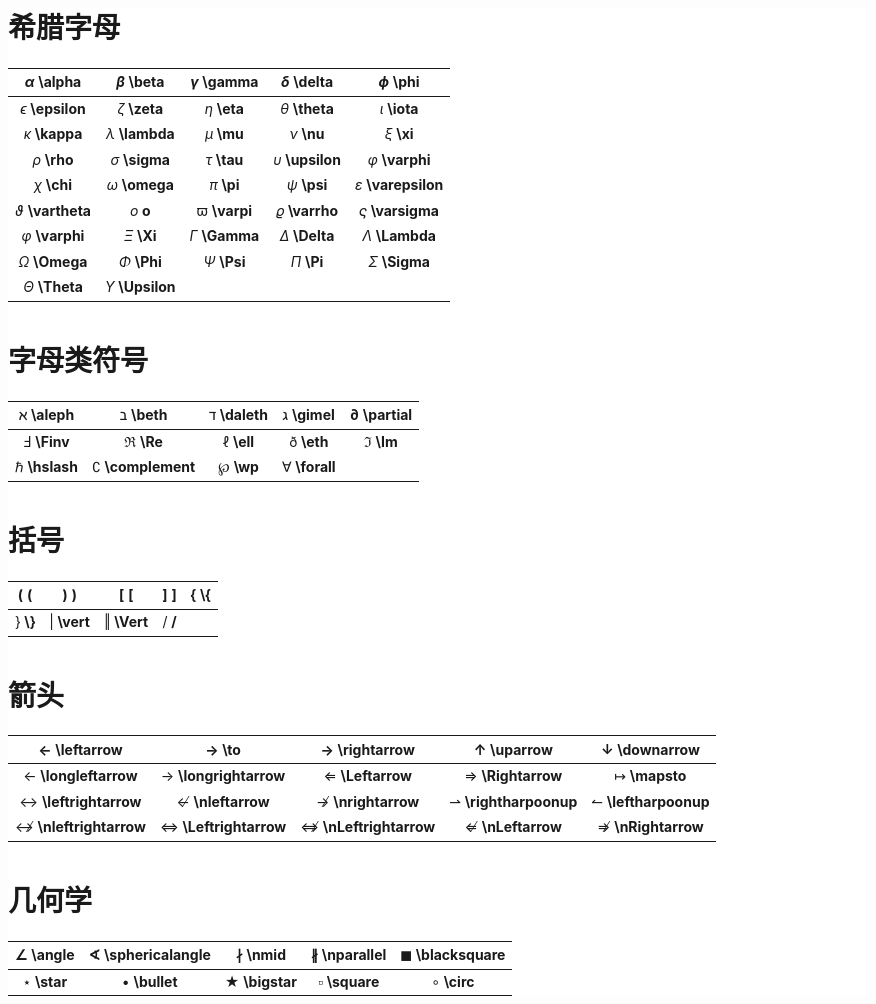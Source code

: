 # 希腊字母

|   $\alpha$ \alpha   |  $\beta$ \beta  |  $\gamma$ \gamma  |  $\delta$ \delta  |  $\phi$ \phi  |
|:----:|:----:|:----:|:----:|:----:|
|   $\epsilon$ **\epsilon**   |  $\zeta$ **\zeta**  |  $\eta$ **\eta**  |  $\theta$ **\theta**  |  $\iota$ **\iota**  |
|   $\kappa$ **\kappa**   |  $\lambda$ **\lambda**  |  $\mu$ **\mu**  |  $\nu$ **\nu**  |  $\xi$ **\xi**  |
|   $\rho$ **\rho**   |  $\sigma$ **\sigma**  |  $\tau$ **\tau**  |  $\upsilon$ **\upsilon**  |  $\varphi$ **\varphi**  |
|   $\chi$ **\chi**   |  $\omega$ **\omega**  |  $\pi$ **\pi**  |  $\psi$ **\psi**  | $\varepsilon$ **\varepsilon** |
| $\vartheta$ **\vartheta** | $o$ **o** |  $\varpi$ **\varpi**  | $\varrho$ **\varrho** | $\varsigma$ **\varsigma** |
| $\varphi$ **\varphi** | $\Xi$ **\Xi**  |  $\Gamma$ **\Gamma**   |  $\Delta$ **\Delta**  |  $\Lambda$ **\Lambda**  |
$\Omega$ **\Omega**  |  $\Phi$ **\Phi** |   $\Psi$ **\Psi**   |  $\Pi$ **\Pi**  |  $\Sigma$ **\Sigma**  |
  $\Theta$ **\Theta**  |  $\Upsilon$ **\Upsilon**  |

# 字母类符号

|   $\aleph$ \aleph   |  $\beth$ \beth  |  $\daleth$ \daleth  |  $\gimel$ \gimel  |  $\partial$ \partial  |
|:----:|:----:|:----:|:----:|:----:|
|   $\Finv$ **\Finv**   |  $\Re$ **\Re**  |  $\ell$ **\ell**  |  $\eth$ **\eth**  |   $\Im$ **\Im**   |
  $\hslash$ **\hslash**  |  $\complement$ **\complement**  |  $\wp$ **\wp**  |  $\forall$ **\forall**  |

# 括号

|   $($ (   |  $)$ )  |  $[$ [  |  $]$ ]  |  $\{$ \\{  |
|:----:|:----:|:----:|:----:|:----:|
|   $\}$ **\\}**   |  $\vert$ **\vert**  |  $\Vert$ **\Vert**  |  $/$ **/**  |    |

# 箭头

|   $\leftarrow$ \leftarrow   |  $\to$ \to  |  $\rightarrow$ \rightarrow  |  $\uparrow$ \uparrow  |  $\downarrow$ \downarrow  |
|:----:|:----:|:----:|:----:|:----:|
|   $\longleftarrow$ **\longleftarrow**   |  $\longrightarrow$ **\longrightarrow**  |  $\Leftarrow$ **\Leftarrow**  |  $\Rightarrow$ **\Rightarrow**  |  $\mapsto$ **\mapsto**  |
|   $\leftrightarrow$ **\leftrightarrow**   |  $\nleftarrow$ **\nleftarrow**  |  $\nrightarrow$ **\nrightarrow**  |  $\rightharpoonup$ **\rightharpoonup**  |  $\leftharpoonup$ **\leftharpoonup**  |
|   $\nleftrightarrow$ **\nleftrightarrow**   |  $\Leftrightarrow$ **\Leftrightarrow**  |  $\nLeftrightarrow$ **\nLeftrightarrow**  |  $\nLeftarrow$ **\nLeftarrow**  |  $\nRightarrow$ **\nRightarrow**  |

# 几何学

|   $\angle$ \angle   |  $\sphericalangle$ \sphericalangle  |  $\nmid$ \nmid  |  $\nparallel$ \nparallel  |  $\blacksquare$ \blacksquare  |
|:----:|:----:|:----:|:----:|:----:|
| $\star$ **\star** | $\bullet$ **\bullet** | $\bigstar$ **\bigstar** | $\square$ **\square** | $\circ$ **\circ** | 
